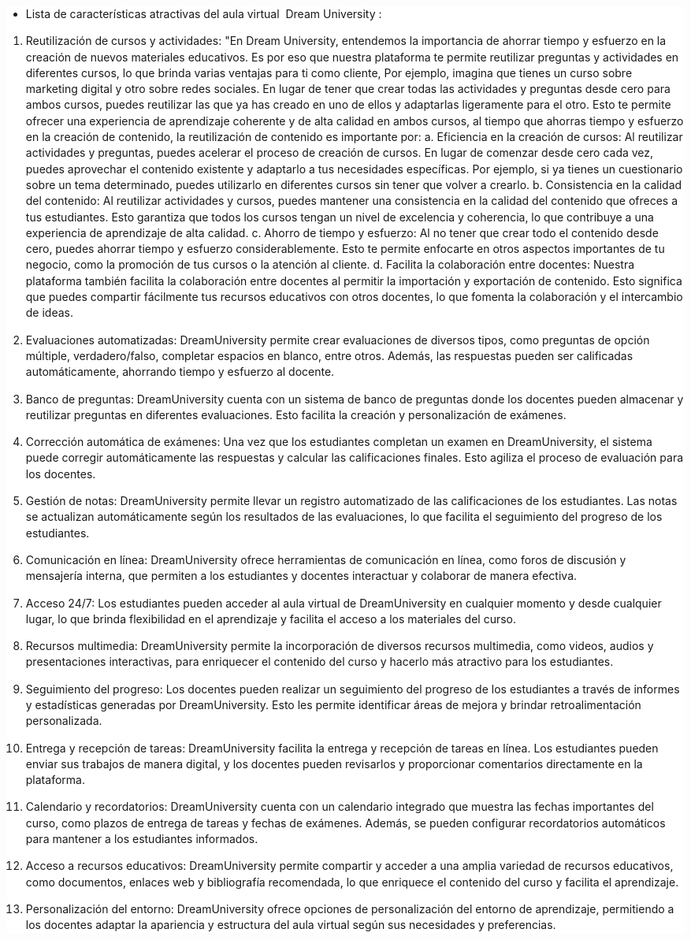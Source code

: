 * Lista de características atractivas del aula virtual  Dream University :

1. Reutilización de cursos y actividades: "En Dream University, entendemos la importancia de ahorrar tiempo y esfuerzo en la creación de nuevos materiales educativos. Es por eso que nuestra plataforma te permite reutilizar preguntas y actividades en diferentes cursos, lo que brinda varias ventajas para ti como cliente, Por ejemplo, imagina que tienes un curso sobre marketing digital y otro sobre redes sociales. En lugar de tener que crear todas las actividades y preguntas desde cero para ambos cursos, puedes reutilizar las que ya has creado en uno de ellos y adaptarlas ligeramente para el otro. Esto te permite ofrecer una experiencia de aprendizaje coherente y de alta calidad en ambos cursos, al tiempo que ahorras tiempo y esfuerzo en la creación de contenido, la reutilización de contenido es importante por:
a. Eficiencia en la creación de cursos: Al reutilizar actividades y preguntas, puedes acelerar el proceso de creación de cursos. En lugar de comenzar desde cero cada vez, puedes aprovechar el contenido existente y adaptarlo a tus necesidades específicas. Por ejemplo, si ya tienes un cuestionario sobre un tema determinado, puedes utilizarlo en diferentes cursos sin tener que volver a crearlo.
b. Consistencia en la calidad del contenido: Al reutilizar actividades y cursos, puedes mantener una consistencia en la calidad del contenido que ofreces a tus estudiantes. Esto garantiza que todos los cursos tengan un nivel de excelencia y coherencia, lo que contribuye a una experiencia de aprendizaje de alta calidad.
c. Ahorro de tiempo y esfuerzo: Al no tener que crear todo el contenido desde cero, puedes ahorrar tiempo y esfuerzo considerablemente. Esto te permite enfocarte en otros aspectos importantes de tu negocio, como la promoción de tus cursos o la atención al cliente.
d. Facilita la colaboración entre docentes: Nuestra plataforma también facilita la colaboración entre docentes al permitir la importación y exportación de contenido. Esto significa que puedes compartir fácilmente tus recursos educativos con otros docentes, lo que fomenta la colaboración y el intercambio de ideas.

2. Evaluaciones automatizadas: DreamUniversity permite crear evaluaciones de diversos tipos, como preguntas de opción múltiple, verdadero/falso, completar espacios en blanco, entre otros. Además, las respuestas pueden ser calificadas automáticamente, ahorrando tiempo y esfuerzo al docente.
2. Banco de preguntas: DreamUniversity cuenta con un sistema de banco de preguntas donde los docentes pueden almacenar y reutilizar preguntas en diferentes evaluaciones. Esto facilita la creación y personalización de exámenes.
3. Corrección automática de exámenes: Una vez que los estudiantes completan un examen en DreamUniversity, el sistema puede corregir automáticamente las respuestas y calcular las calificaciones finales. Esto agiliza el proceso de evaluación para los docentes.  
4. Gestión de notas: DreamUniversity permite llevar un registro automatizado de las calificaciones de los estudiantes. Las notas se actualizan automáticamente según los resultados de las evaluaciones, lo que facilita el seguimiento del progreso de los estudiantes.
5. Comunicación en línea: DreamUniversity ofrece herramientas de comunicación en línea, como foros de discusión y mensajería interna, que permiten a los estudiantes y docentes interactuar y colaborar de manera efectiva.
6. Acceso 24/7: Los estudiantes pueden acceder al aula virtual de DreamUniversity en cualquier momento y desde cualquier lugar, lo que brinda flexibilidad en el aprendizaje y facilita el acceso a los materiales del curso.
7. Recursos multimedia: DreamUniversity permite la incorporación de diversos recursos multimedia, como videos, audios y presentaciones interactivas, para enriquecer el contenido del curso y hacerlo más atractivo para los estudiantes.
8. Seguimiento del progreso: Los docentes pueden realizar un seguimiento del progreso de los estudiantes a través de informes y estadísticas generadas por DreamUniversity. Esto les permite identificar áreas de mejora y brindar retroalimentación personalizada.
9. Entrega y recepción de tareas: DreamUniversity facilita la entrega y recepción de tareas en línea. Los estudiantes pueden enviar sus trabajos de manera digital, y los docentes pueden revisarlos y proporcionar comentarios directamente en la plataforma.
10. Calendario y recordatorios: DreamUniversity cuenta con un calendario integrado que muestra las fechas importantes del curso, como plazos de entrega de tareas y fechas de exámenes. Además, se pueden configurar recordatorios automáticos para mantener a los estudiantes informados.
11. Acceso a recursos educativos: DreamUniversity permite compartir y acceder a una amplia variedad de recursos educativos, como documentos, enlaces web y bibliografía recomendada, lo que enriquece el contenido del curso y facilita el aprendizaje.
12. Personalización del entorno: DreamUniversity ofrece opciones de personalización del entorno de aprendizaje, permitiendo a los docentes adaptar la apariencia y estructura del aula virtual según sus necesidades y preferencias.